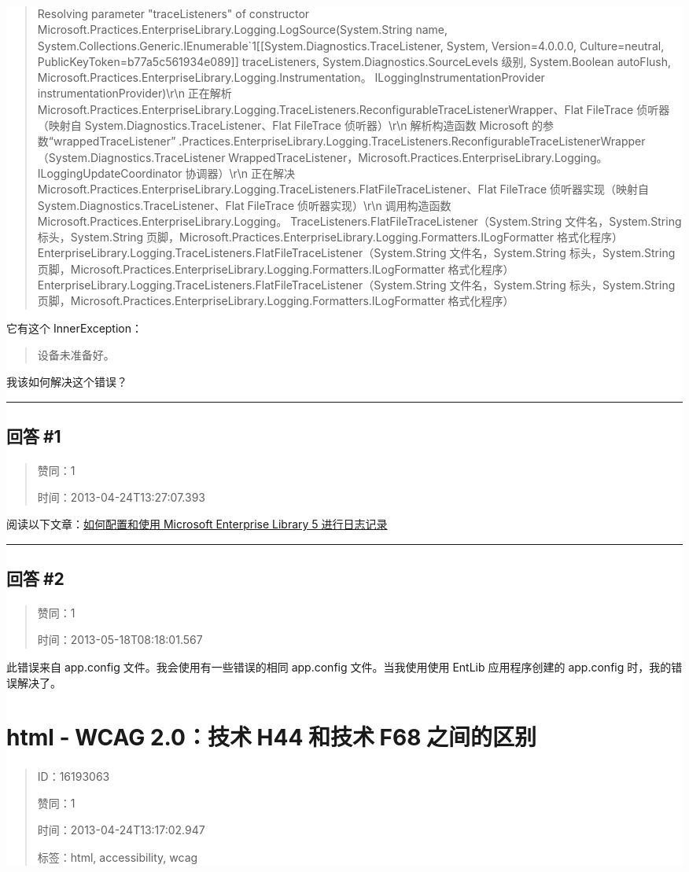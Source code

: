 > Resolving parameter \"traceListeners\" of constructor Microsoft.Practices.EnterpriseLibrary.Logging.LogSource(System.String name, System.Collections.Generic.IEnumerable`1[[System.Diagnostics.TraceListener, System, Version=4.0.0.0, Culture=neutral, PublicKeyToken=b77a5c561934e089]] traceListeners, System.Diagnostics.SourceLevels 级别, System.Boolean autoFlush, Microsoft.Practices.EnterpriseLibrary.Logging.Instrumentation。 ILoggingInstrumentationProvider instrumentationProvider)\r\n 正在解析 Microsoft.Practices.EnterpriseLibrary.Logging.TraceListeners.ReconfigurableTraceListenerWrapper、Flat FileTrace 侦听器（映射自 System.Diagnostics.TraceListener、Flat FileTrace 侦听器）\r\n 解析构造函数 Microsoft 的参数“wrappedTraceListener” .Practices.EnterpriseLibrary.Logging.TraceListeners.ReconfigurableTraceListenerWrapper（System.Diagnostics.TraceListener WrappedTraceListener，Microsoft.Practices.EnterpriseLibrary.Logging。ILoggingUpdateCoordinator 协调器）\r\n 正在解决 Microsoft.Practices.EnterpriseLibrary.Logging.TraceListeners.FlatFileTraceListener、Flat FileTrace 侦听器‌实现（映射自 System.Diagnostics.TraceListener、Flat FileTrace 侦听器‌实现）\r\n 调用构造函数 Microsoft.Practices.EnterpriseLibrary.Logging。 TraceListeners.FlatFileTraceListener（System.String 文件名，System.String 标头，System.String 页脚，Microsoft.Practices.EnterpriseLibrary.Logging.Formatters.ILogFormatter 格式化程序）EnterpriseLibrary.Logging.TraceListeners.FlatFileTraceListener（System.String 文件名，System.String 标头，System.String 页脚，Microsoft.Practices.EnterpriseLibrary.Logging.Formatters.ILogFormatter 格式化程序）EnterpriseLibrary.Logging.TraceListeners.FlatFileTraceListener（System.String 文件名，System.String 标头，System.String 页脚，Microsoft.Practices.EnterpriseLibrary.Logging.Formatters.ILogFormatter 格式化程序）

它有这个 InnerException：

> 设备未准备好。

我该如何解决这个错误？

* * *

## 回答 #1

> 赞同：1
> 
> 时间：2013-04-24T13:27:07.393

阅读以下文章：[如何配置和使用 Microsoft Enterprise Library 5 进行日志记录](http://www.gonetdotnet.info/posts/configure-and-use-enterprise-library-5-logging)

* * *

## 回答 #2

> 赞同：1
> 
> 时间：2013-05-18T08:18:01.567

此错误来自 app.config 文件。我会使用有一些错误的相同 app.config 文件。当我使用使用 EntLib 应用程序创建的 app.config 时，我的错误解决了。

# html - WCAG 2.0：技术 H44 和技术 F68 之间的区别

> ID：16193063
> 
> 赞同：1
> 
> 时间：2013-04-24T13:17:02.947
> 
> 标签：html, accessibility, wcag

